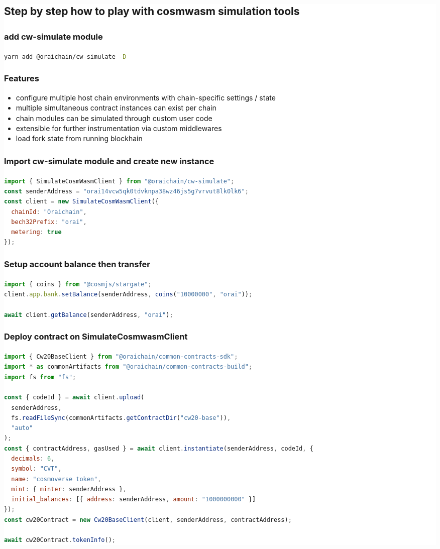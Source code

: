 ## Step by step how to play with cosmwasm simulation tools

### add cw-simulate module

```bash
yarn add @oraichain/cw-simulate -D
```

### Features

- configure multiple host chain environments with chain-specific settings / state
- multiple simultaneous contract instances can exist per chain
- chain modules can be simulated through custom user code
- extensible for further instrumentation via custom middlewares
- load fork state from running blockhain

### Import cw-simulate module and create new instance

```js
import { SimulateCosmWasmClient } from "@oraichain/cw-simulate";
const senderAddress = "orai14vcw5qk0tdvknpa38wz46js5g7vrvut8lk0lk6";
const client = new SimulateCosmWasmClient({
  chainId: "Oraichain",
  bech32Prefix: "orai",
  metering: true
});
```

### Setup account balance then transfer

```js
import { coins } from "@cosmjs/stargate";
client.app.bank.setBalance(senderAddress, coins("10000000", "orai"));

await client.getBalance(senderAddress, "orai");
```

### Deploy contract on SimulateCosmwasmClient

```js
import { Cw20BaseClient } from "@oraichain/common-contracts-sdk";
import * as commonArtifacts from "@oraichain/common-contracts-build";
import fs from "fs";

const { codeId } = await client.upload(
  senderAddress,
  fs.readFileSync(commonArtifacts.getContractDir("cw20-base")),
  "auto"
);
const { contractAddress, gasUsed } = await client.instantiate(senderAddress, codeId, {
  decimals: 6,
  symbol: "CVT",
  name: "cosmoverse token",
  mint: { minter: senderAddress },
  initial_balances: [{ address: senderAddress, amount: "1000000000" }]
});
const cw20Contract = new Cw20BaseClient(client, senderAddress, contractAddress);

await cw20Contract.tokenInfo();
```
